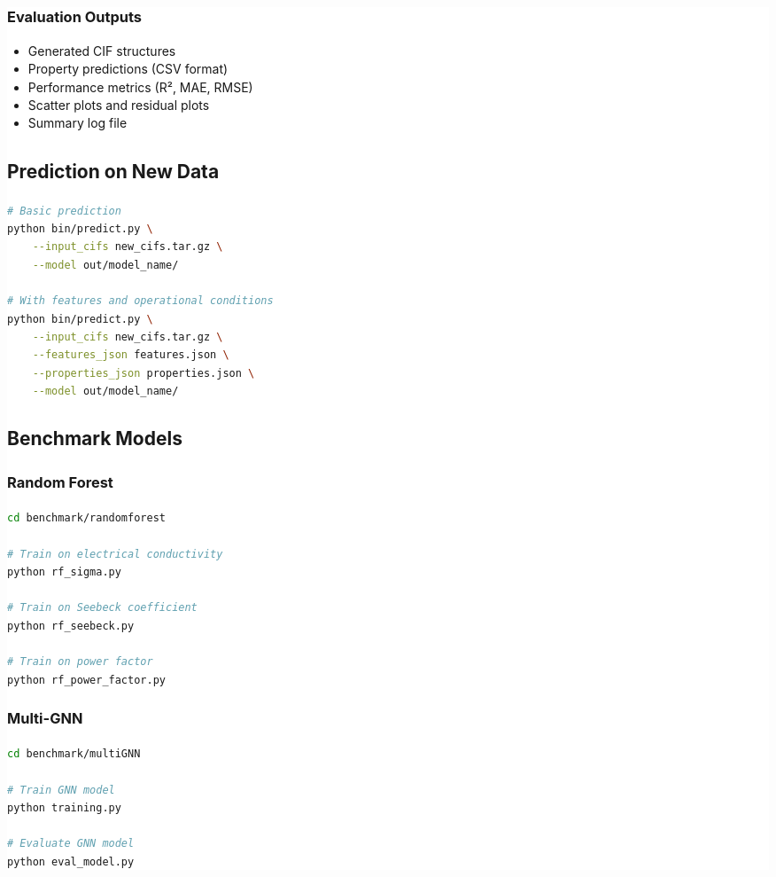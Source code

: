 ### Evaluation Outputs

- Generated CIF structures
- Property predictions (CSV format)
- Performance metrics (R², MAE, RMSE)
- Scatter plots and residual plots
- Summary log file

## Prediction on New Data

```bash
# Basic prediction
python bin/predict.py \
    --input_cifs new_cifs.tar.gz \
    --model out/model_name/

# With features and operational conditions
python bin/predict.py \
    --input_cifs new_cifs.tar.gz \
    --features_json features.json \
    --properties_json properties.json \
    --model out/model_name/
```

## Benchmark Models

### Random Forest

```bash
cd benchmark/randomforest

# Train on electrical conductivity
python rf_sigma.py

# Train on Seebeck coefficient
python rf_seebeck.py

# Train on power factor
python rf_power_factor.py
```

### Multi-GNN

```bash
cd benchmark/multiGNN

# Train GNN model
python training.py

# Evaluate GNN model
python eval_model.py
```
